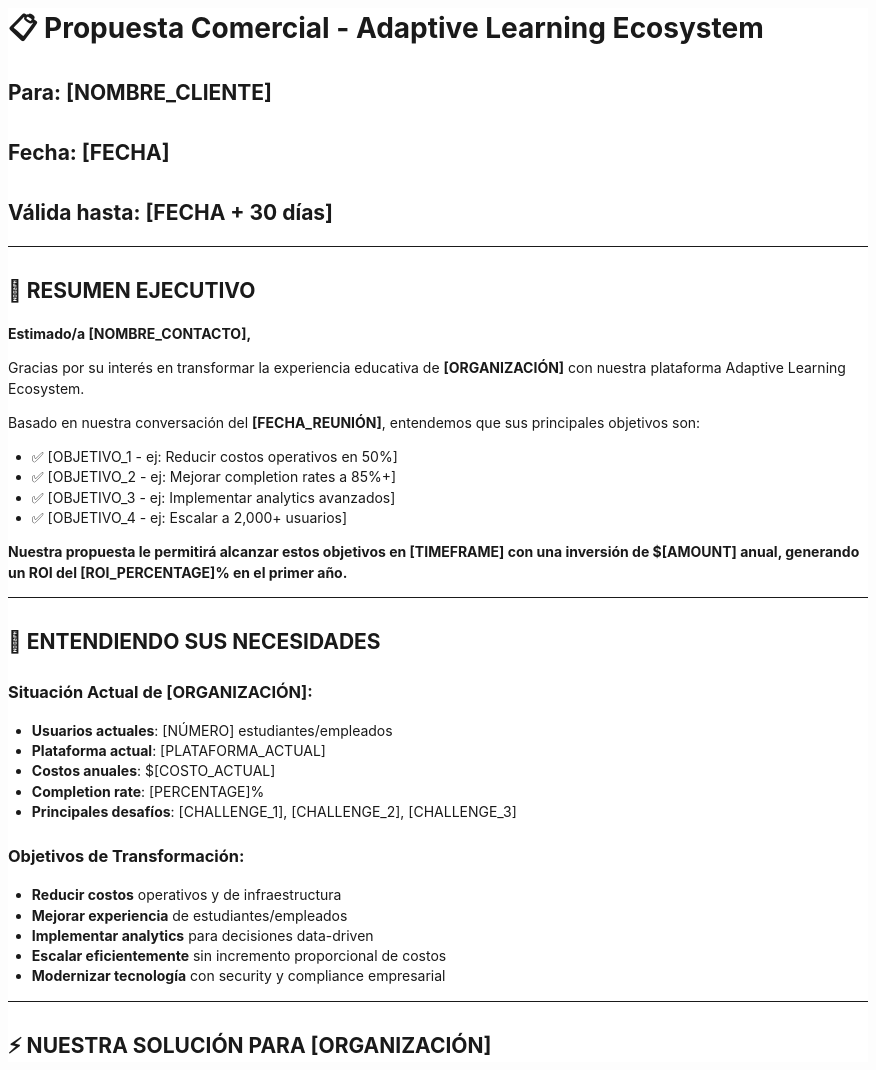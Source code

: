 # 📋 Propuesta Comercial - Adaptive Learning Ecosystem

## **Para: [NOMBRE_CLIENTE]**
## **Fecha: [FECHA]**
## **Válida hasta: [FECHA + 30 días]**

---

## **🎯 RESUMEN EJECUTIVO**

**Estimado/a [NOMBRE_CONTACTO],**

Gracias por su interés en transformar la experiencia educativa de **[ORGANIZACIÓN]** con nuestra plataforma Adaptive Learning Ecosystem.

Basado en nuestra conversación del **[FECHA_REUNIÓN]**, entendemos que sus principales objetivos son:
- ✅ [OBJETIVO_1 - ej: Reducir costos operativos en 50%]
- ✅ [OBJETIVO_2 - ej: Mejorar completion rates a 85%+]  
- ✅ [OBJETIVO_3 - ej: Implementar analytics avanzados]
- ✅ [OBJETIVO_4 - ej: Escalar a 2,000+ usuarios]

**Nuestra propuesta le permitirá alcanzar estos objetivos en [TIMEFRAME] con una inversión de $[AMOUNT] anual, generando un ROI del [ROI_PERCENTAGE]% en el primer año.**

---

## **🏢 ENTENDIENDO SUS NECESIDADES**

### **Situación Actual de [ORGANIZACIÓN]:**
- **Usuarios actuales**: [NÚMERO] estudiantes/empleados
- **Plataforma actual**: [PLATAFORMA_ACTUAL]
- **Costos anuales**: $[COSTO_ACTUAL] 
- **Completion rate**: [PERCENTAGE]%
- **Principales desafíos**: [CHALLENGE_1], [CHALLENGE_2], [CHALLENGE_3]

### **Objetivos de Transformación:**
- **Reducir costos** operativos y de infraestructura
- **Mejorar experiencia** de estudiantes/empleados
- **Implementar analytics** para decisiones data-driven
- **Escalar eficientemente** sin incremento proporcional de costos
- **Modernizar tecnología** con security y compliance empresarial

---

## **⚡ NUESTRA SOLUCIÓN PARA [ORGANIZACIÓN]**
